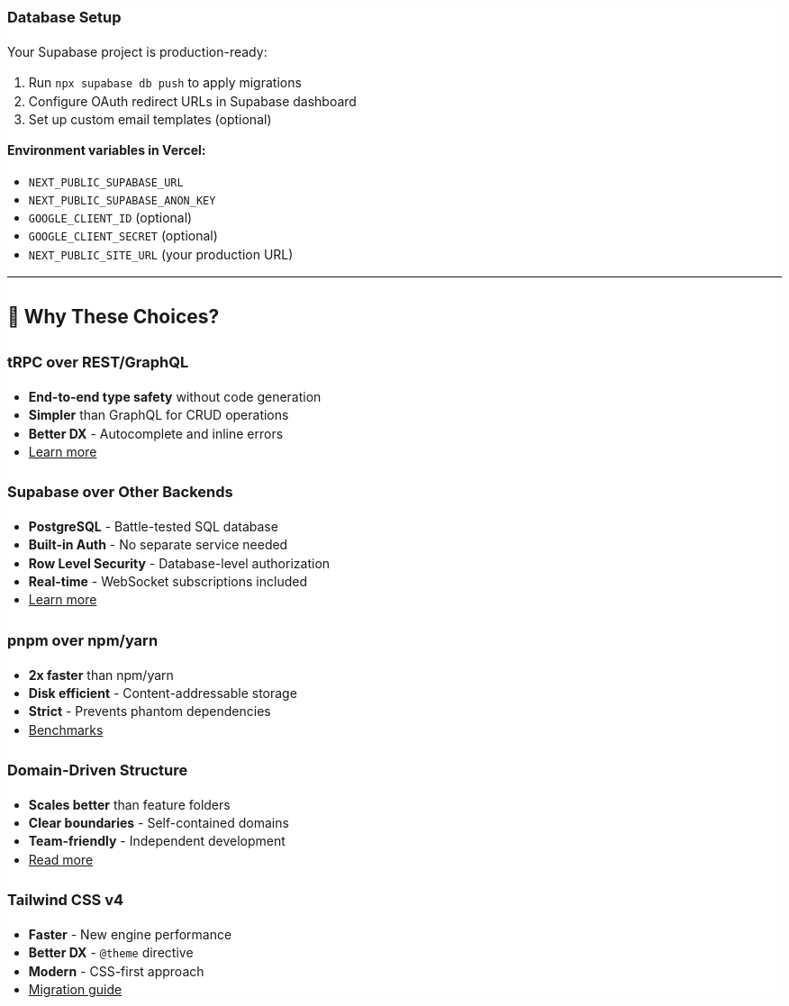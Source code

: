 ### Database Setup

Your Supabase project is production-ready:
1. Run `npx supabase db push` to apply migrations
2. Configure OAuth redirect URLs in Supabase dashboard
3. Set up custom email templates (optional)

**Environment variables in Vercel:**
- `NEXT_PUBLIC_SUPABASE_URL`
- `NEXT_PUBLIC_SUPABASE_ANON_KEY`
- `GOOGLE_CLIENT_ID` (optional)
- `GOOGLE_CLIENT_SECRET` (optional)
- `NEXT_PUBLIC_SITE_URL` (your production URL)

---

## 🎯 Why These Choices?

### tRPC over REST/GraphQL

- **End-to-end type safety** without code generation
- **Simpler** than GraphQL for CRUD operations
- **Better DX** - Autocomplete and inline errors
- [Learn more](https://trpc.io/docs/main/introduction)

### Supabase over Other Backends

- **PostgreSQL** - Battle-tested SQL database
- **Built-in Auth** - No separate service needed
- **Row Level Security** - Database-level authorization
- **Real-time** - WebSocket subscriptions included
- [Learn more](https://supabase.com/docs)

### pnpm over npm/yarn

- **2x faster** than npm/yarn
- **Disk efficient** - Content-addressable storage
- **Strict** - Prevents phantom dependencies
- [Benchmarks](https://pnpm.io/benchmarks)

### Domain-Driven Structure

- **Scales better** than feature folders
- **Clear boundaries** - Self-contained domains
- **Team-friendly** - Independent development
- [Read more](https://khalilstemmler.com/articles/domain-driven-design-intro/)

### Tailwind CSS v4

- **Faster** - New engine performance
- **Better DX** - `@theme` directive
- **Modern** - CSS-first approach
- [Migration guide](https://tailwindcss.com/docs/upgrade-guide)
